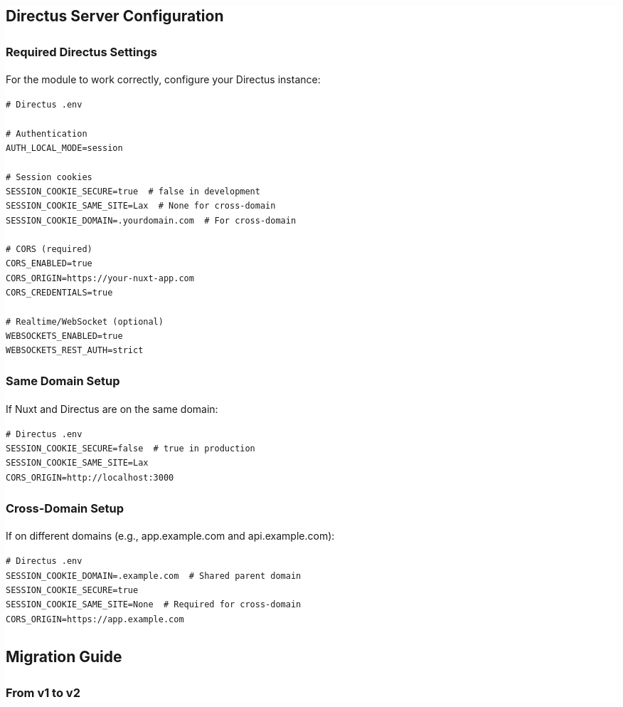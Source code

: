 ## Directus Server Configuration

### Required Directus Settings

For the module to work correctly, configure your Directus instance:

```env
# Directus .env

# Authentication
AUTH_LOCAL_MODE=session

# Session cookies
SESSION_COOKIE_SECURE=true  # false in development
SESSION_COOKIE_SAME_SITE=Lax  # None for cross-domain
SESSION_COOKIE_DOMAIN=.yourdomain.com  # For cross-domain

# CORS (required)
CORS_ENABLED=true
CORS_ORIGIN=https://your-nuxt-app.com
CORS_CREDENTIALS=true

# Realtime/WebSocket (optional)
WEBSOCKETS_ENABLED=true
WEBSOCKETS_REST_AUTH=strict
```

### Same Domain Setup

If Nuxt and Directus are on the same domain:

```env
# Directus .env
SESSION_COOKIE_SECURE=false  # true in production
SESSION_COOKIE_SAME_SITE=Lax
CORS_ORIGIN=http://localhost:3000
```

### Cross-Domain Setup

If on different domains (e.g., app.example.com and api.example.com):

```env
# Directus .env
SESSION_COOKIE_DOMAIN=.example.com  # Shared parent domain
SESSION_COOKIE_SECURE=true
SESSION_COOKIE_SAME_SITE=None  # Required for cross-domain
CORS_ORIGIN=https://app.example.com
```

## Migration Guide

### From v1 to v2
